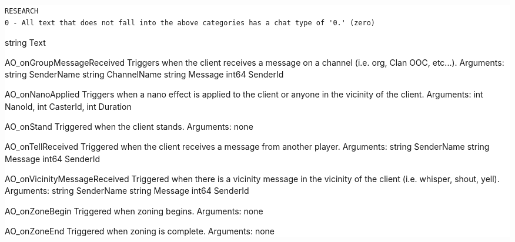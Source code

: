 	RESEARCH
	0 - All text that does not fall into the above categories has a chat type of '0.' (zero)
string Text

AO_onGroupMessageReceived
Triggers when the client receives a message on a channel (i.e. org, Clan OOC, etc...).
Arguments:
string SenderName
string ChannelName
string Message
int64 SenderId

AO_onNanoApplied
Triggers when a nano effect is applied to the client or anyone in the vicinity of the client.
Arguments:
int NanoId, int CasterId, int Duration
	
AO_onStand
Triggered when the client stands.
Arguments:
none

AO_onTellReceived
Triggered when the client receives a message from another player.
Arguments:
string SenderName
string Message
int64 SenderId
	
AO_onVicinityMessageReceived
Triggered when there is a vicinity message in the vicinity of the client (i.e. whisper, shout, yell).
Arguments:
string SenderName
string Message
int64 SenderId
	
AO_onZoneBegin
Triggered when zoning begins.
Arguments:
none

AO_onZoneEnd
Triggered when zoning is complete.
Arguments:
none
